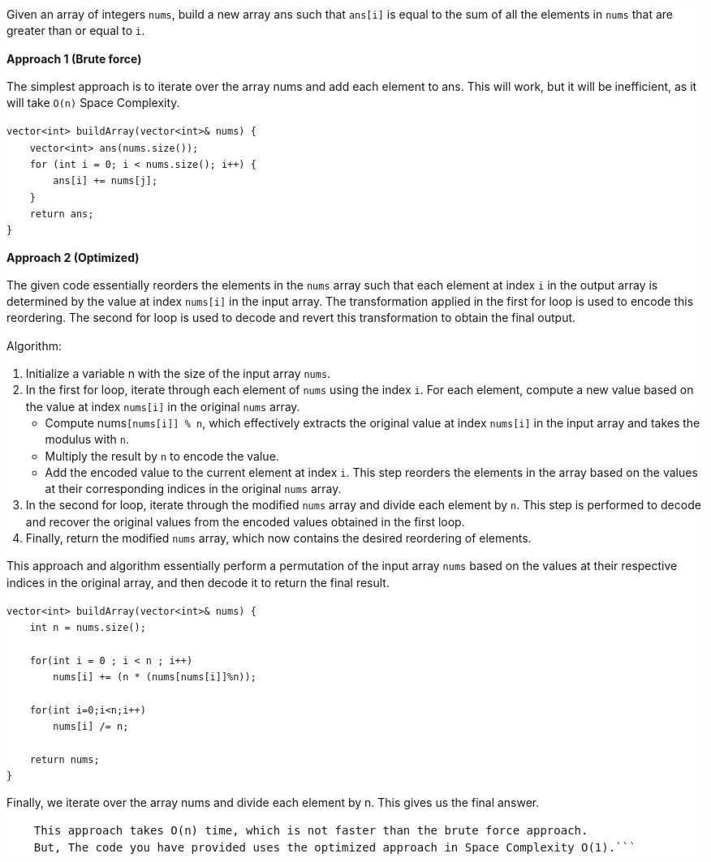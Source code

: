 Given an array of integers `nums`, build a new array ans such that `ans[i]` is equal to the sum of all the elements in `nums` that are greater than or equal to `i`.

**Approach 1 (Brute force)**

The simplest approach is to iterate over the array nums and add each element to ans. This will work, but it will be inefficient, as it will take `O(n)` Space Complexity.

    vector<int> buildArray(vector<int>& nums) {
        vector<int> ans(nums.size());
        for (int i = 0; i < nums.size(); i++) {
            ans[i] += nums[j];
        }
        return ans;
    }

**Approach 2 (Optimized)**

The given code essentially reorders the elements in the `nums` array such that each element at index `i` in the output array is determined by the value at index `nums[i]` in the input array. The transformation applied in the first for loop is used to encode this reordering. The second for loop is used to decode and revert this transformation to obtain the final output.

Algorithm:

1. Initialize a variable n with the size of the input array `nums`.
1. In the first for loop, iterate through each element of `nums` using the index `i`. For each element, compute a new value based on the value at index `nums[i]` in the original `nums` array.
     * Compute nums`[nums[i]] % n`, which effectively extracts the original value at index `nums[i]` in the input array and takes the modulus with `n`.
     * Multiply the result by `n` to encode the value.
     * Add the encoded value to the current element at index `i`. This step reorders the elements in the array based on the values at their corresponding indices in the original `nums` array.
1. In the second for loop, iterate through the modified `nums` array and divide each element by `n`. This step is performed to decode and recover the original values from the encoded values obtained in the first loop.
1. Finally, return the modified `nums` array, which now contains the desired reordering of elements.

This approach and algorithm essentially perform a permutation of the input array `nums` based on the values at their respective indices in the original array, and then decode it to return the final result.

    vector<int> buildArray(vector<int>& nums) {
        int n = nums.size();

        for(int i = 0 ; i < n ; i++)
            nums[i] += (n * (nums[nums[i]]%n));
        
        for(int i=0;i<n;i++)
            nums[i] /= n;
        
        return nums;
    }

Finally, we iterate over the array nums and divide each element by n. This gives us the final answer.
<pre>
    This approach takes O(n) time, which is not faster than the brute force approach.
    But, The code you have provided uses the optimized approach in Space Complexity O(1).```
</pre>
